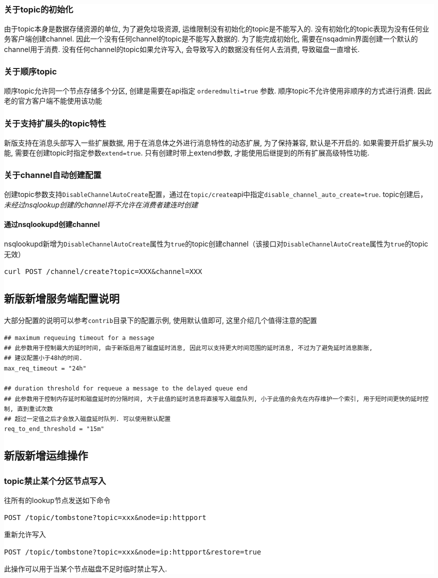 ### 关于topic的初始化
由于topic本身是数据存储资源的单位, 为了避免垃圾资源, 运维限制没有初始化的topic是不能写入的. 没有初始化的topic表现为没有任何业务客户端创建channel. 因此一个没有任何channel的topic是不能写入数据的. 为了能完成初始化, 需要在nsqadmin界面创建一个默认的channel用于消费. 没有任何channel的topic如果允许写入, 会导致写入的数据没有任何人去消费, 导致磁盘一直增长.

### 关于顺序topic
顺序topic允许同一个节点存储多个分区, 创建是需要在api指定 `orderedmulti=true` 参数. 顺序topic不允许使用非顺序的方式进行消费. 因此老的官方客户端不能使用该功能

### 关于支持扩展头的topic特性
新版支持在消息头部写入一些扩展数据, 用于在消息体之外进行消息特性的动态扩展, 为了保持兼容, 默认是不开启的. 如果需要开启扩展头功能, 需要在创建topic时指定参数`extend=true`. 只有创建时带上extend参数, 才能使用后继提到的所有扩展高级特性功能.

### 关于channel自动创建配置
创建topic参数支持`DisableChannelAutoCreate`配置，通过在`topic/create`api中指定`disable_channel_auto_create=true`. topic创建后，*未经过nsqlookup创建的channel将不允许在消费者建连时创建*

#### 通过nsqlookupd创建channel
nsqlookupd新增为`DisableChannelAutoCreate`属性为`true`的topic创建channel（该接口对`DisableChannelAutoCreate`属性为`true`的topic无效）

<pre>
curl POST /channel/create?topic=XXX&channel=XXX
</pre>

## 新版新增服务端配置说明
大部分配置的说明可以参考`contrib`目录下的配置示例, 使用默认值即可, 这里介绍几个值得注意的配置

```
## maximum requeuing timeout for a message
## 此参数用于控制最大的延时时间, 由于新版启用了磁盘延时消息, 因此可以支持更大时间范围的延时消息, 不过为了避免延时消息膨胀, 
## 建议配置小于48h的时间.
max_req_timeout = "24h"

## duration threshold for requeue a message to the delayed queue end
## 此参数用于控制内存延时和磁盘延时的分隔时间, 大于此值的延时消息将直接写入磁盘队列, 小于此值的会先在内存维护一个索引, 用于短时间更快的延时控制, 直到重试次数
## 超过一定值之后才会放入磁盘延时队列. 可以使用默认配置
req_to_end_threshold = "15m"
```

## 新版新增运维操作
### topic禁止某个分区节点写入
往所有的lookup节点发送如下命令
<pre>
POST /topic/tombstone?topic=xxx&node=ip:httpport
</pre>
重新允许写入 
<pre>
POST /topic/tombstone?topic=xxx&node=ip:httpport&restore=true
</pre>
此操作可以用于当某个节点磁盘不足时临时禁止写入.
